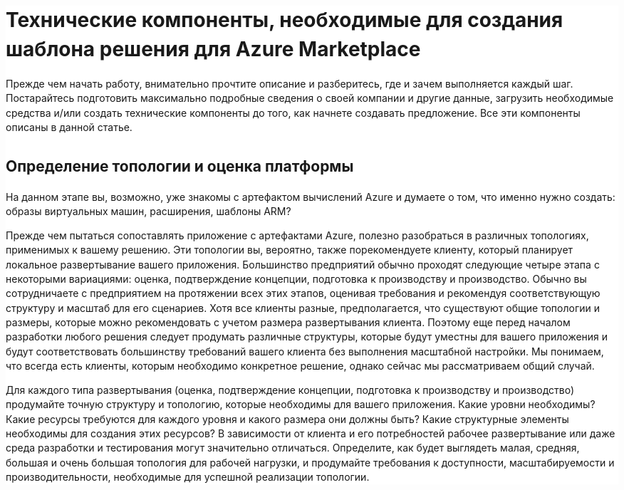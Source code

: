 <properties
   pageTitle="Технические компоненты, необходимые для создания шаблона решения для Marketplace | Microsoft Azure"
   description="Общие сведения о требованиях к созданию шаблона решения для развертывания и продажи в Azure Marketplace"
   services="marketplace-publishing"
   documentationCenter=""
   authors="HannibalSII"
   manager=""
   editor=""/>

<tags
   ms.service="marketplace-publishing"
   ms.devlang="na"
   ms.topic="article"
   ms.tgt_pltfrm="na"
   ms.workload="na"
   ms.date="10/09/2015"
   ms.author="hascipio; v-divte" />

# Технические компоненты, необходимые для создания шаблона решения для Azure Marketplace
Прежде чем начать работу, внимательно прочтите описание и разберитесь, где и зачем выполняется каждый шаг. Постарайтесь подготовить максимально подробные сведения о своей компании и другие данные, загрузить необходимые средства и/или создать технические компоненты до того, как начнете создавать предложение. Все эти компоненты описаны в данной статье.

## Определение топологии и оценка платформы
На данном этапе вы, возможно, уже знакомы с артефактом вычислений Azure и думаете о том, что именно нужно создать: образы виртуальных машин, расширения, шаблоны ARM?

Прежде чем пытаться сопоставлять приложение с артефактами Azure, полезно разобраться в различных топологиях, применимых к вашему решению. Эти топологии вы, вероятно, также порекомендуете клиенту, который планирует локальное развертывание вашего приложения. Большинство предприятий обычно проходят следующие четыре этапа с некоторыми вариациями: оценка, подтверждение концепции, подготовка к производству и производство. Обычно вы сотрудничаете с предприятием на протяжении всех этих этапов, оценивая требования и рекомендуя соответствующую структуру и масштаб для его сценариев. Хотя все клиенты разные, предполагается, что существуют общие топологии и размеры, которые можно рекомендовать с учетом размера развертывания клиента. Поэтому еще перед началом разработки любого решения следует продумать различные структуры, которые будут уместны для вашего приложения и будут соответствовать большинству требований вашего клиента без выполнения масштабной настройки. Мы понимаем, что всегда есть клиенты, которым необходимо конкретное решение, однако сейчас мы рассматриваем общий случай.

Для каждого типа развертывания (оценка, подтверждение концепции, подготовка к производству и производство) продумайте точную структуру и топологию, которые необходимы для вашего приложения. Какие уровни необходимы? Какие ресурсы требуются для каждого уровня и какого размера они должны быть? Какие структурные элементы необходимы для создания этих ресурсов? В зависимости от клиента и его потребностей рабочее развертывание или даже среда разработки и тестирования могут значительно отличаться. Определите, как будет выглядеть малая, средняя, большая и очень большая топология для рабочей нагрузки, и продумайте требования к доступности, масштабируемости и производительности, необходимые для успешной реализации топологии.
